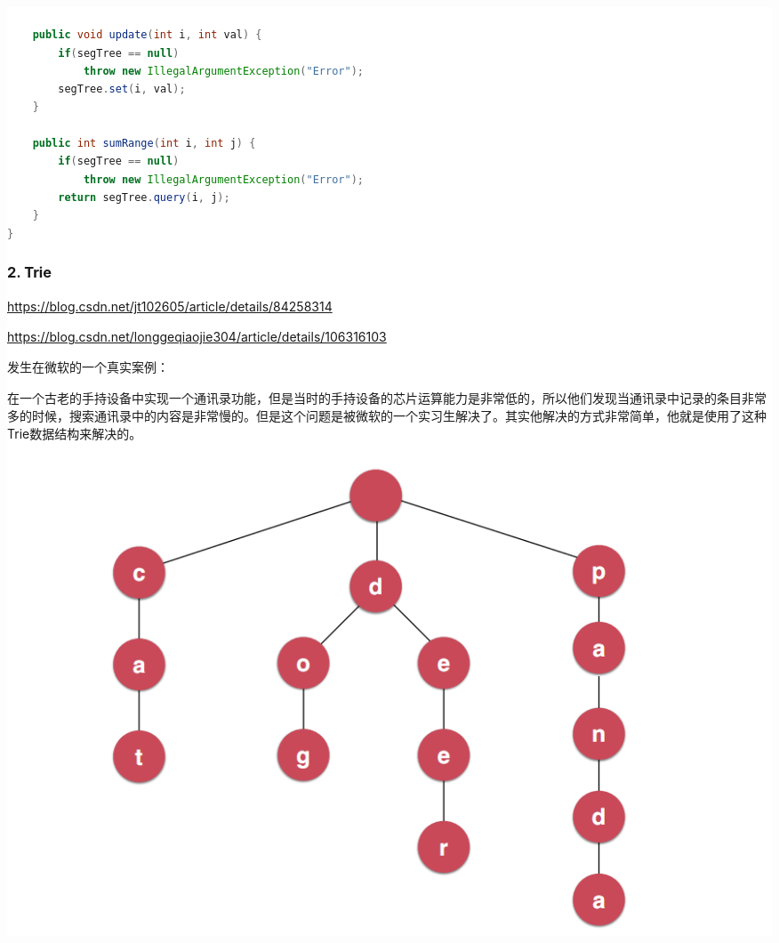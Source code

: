 ```java

    public void update(int i, int val) {
        if(segTree == null)
            throw new IllegalArgumentException("Error");
        segTree.set(i, val);
    }

    public int sumRange(int i, int j) {
        if(segTree == null)
            throw new IllegalArgumentException("Error");
        return segTree.query(i, j);
    }
}
```



### 2. Trie

https://blog.csdn.net/jt102605/article/details/84258314

https://blog.csdn.net/longgeqiaojie304/article/details/106316103

发生在微软的一个真实案例：

在一个古老的手持设备中实现一个通讯录功能，但是当时的手持设备的芯片运算能力是非常低的，所以他们发现当通讯录中记录的条目非常多的时候，搜索通讯录中的内容是非常慢的。但是这个问题是被微软的一个实习生解决了。其实他解决的方式非常简单，他就是使用了这种Trie数据结构来解决的。


![image-20210821172111765](assets/image-20210821172111765.png)
